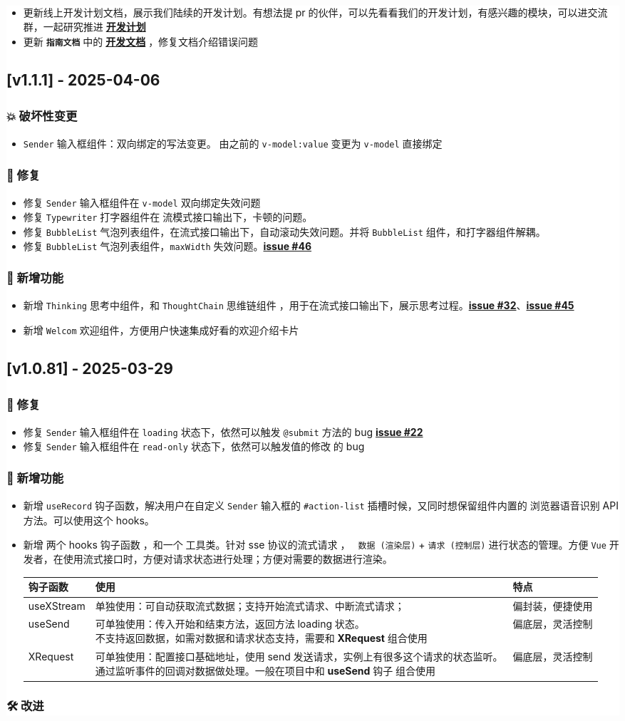 - 更新线上开发计划文档，展示我们陆续的开发计划。有想法提 pr 的伙伴，可以先看看我们的开发计划，有感兴趣的模块，可以进交流群，一起研究推进 **[开发计划](https://element-plus-x.com/roadmap.html)**
- 更新 **`指南文档`**  中的 **[开发文档](https://element-plus-x.com/guide/develop.html)** ，修复文档介绍错误问题

## [v1.1.1] - 2025-04-06

### 💥 破坏性变更

- `Sender`  输入框组件：双向绑定的写法变更。 由之前的 `v-model:value` 变更为 `v-model` 直接绑定

### 🐛 修复

- 修复 `Sender`  输入框组件在 `v-model`  双向绑定失效问题
- 修复 `Typewriter` 打字器组件在 流模式接口输出下，卡顿的问题。
- 修复 `BubbleList` 气泡列表组件，在流式接口输出下，自动滚动失效问题。并将 `BubbleList` 组件，和打字器组件解耦。
- 修复 `BubbleList` 气泡列表组件，`maxWidth` 失效问题。**[issue #46](https://github.com/HeJiaYue520/Element-Plus-X/issues/46)**

### 🚀 新增功能

- 新增 `Thinking` 思考中组件，和 `ThoughtChain` 思维链组件 ，用于在流式接口输出下，展示思考过程。**[issue #32](https://github.com/HeJiaYue520/Element-Plus-X/issues/32)**、**[issue #45](https://github.com/HeJiaYue520/Element-Plus-X/issues/45)**

- 新增 `Welcom` 欢迎组件，方便用户快速集成好看的欢迎介绍卡片

## [v1.0.81] - 2025-03-29

### 🐛 修复

- 修复 `Sender`  输入框组件在 `loading`  状态下，依然可以触发 `@submit`  方法的 bug  **[issue #22](https://github.com/HeJiaYue520/Element-Plus-X/issues/22)**
- 修复 `Sender` 输入框组件在 `read-only`  状态下，依然可以触发值的修改 的 bug

### 🚀 新增功能

- 新增  `useRecord`  钩子函数，解决用户在自定义 `Sender`  输入框的 `#action-list` 插槽时候，又同时想保留组件内置的 浏览器语音识别 API 方法。可以使用这个 hooks。

- 新增 两个 hooks 钩子函数 ，和一个 工具类。针对 sse 协议的流式请求 ， ` 数据 (渲染层)` + `请求 (控制层)`  进行状态的管理。方便 `Vue`  开发者，在使用流式接口时，方便对请求状态进行处理；方便对需要的数据进行渲染。

  | 钩子函数   | 使用                                                         | 特点             |
  | ---------- | ------------------------------------------------------------ | ---------------- |
  | useXStream | 单独使用：可自动获取流式数据；支持开始流式请求、中断流式请求； | 偏封装，便捷使用 |
  | useSend    | 可单独使用：传入开始和结束方法，返回方法 loading 状态。<br />不支持返回数据，如需对数据和请求状态支持，需要和 **XRequest** 组合使用 | 偏底层，灵活控制 |
  | XRequest   | 可单独使用：配置接口基础地址，使用 send 发送请求，实例上有很多这个请求的状态监听。<br />通过监听事件的回调对数据做处理。一般在项目中和 **useSend** 钩子 组合使用 | 偏底层，灵活控制 |

### 🛠 改进
